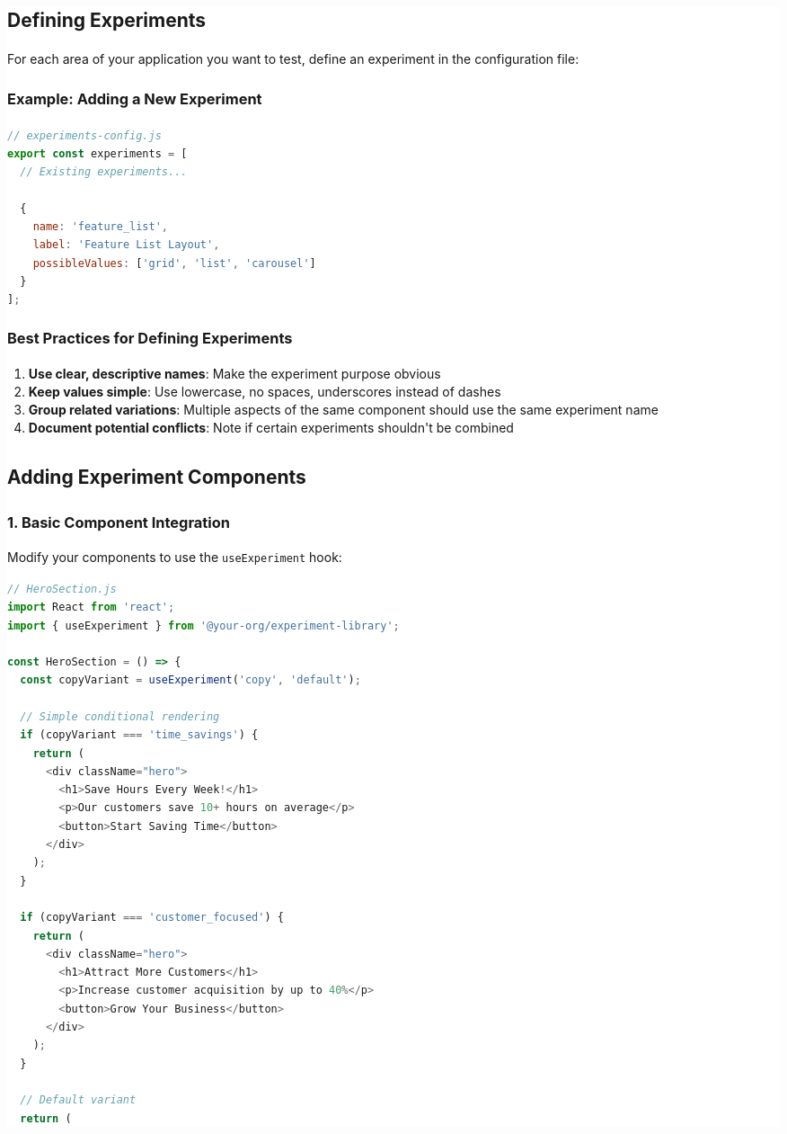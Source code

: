 ## Defining Experiments

For each area of your application you want to test, define an experiment in the configuration file:

### Example: Adding a New Experiment

```javascript
// experiments-config.js
export const experiments = [
  // Existing experiments...
  
  {
    name: 'feature_list',
    label: 'Feature List Layout',
    possibleValues: ['grid', 'list', 'carousel']
  }
];
```

### Best Practices for Defining Experiments

1. **Use clear, descriptive names**: Make the experiment purpose obvious
2. **Keep values simple**: Use lowercase, no spaces, underscores instead of dashes
3. **Group related variations**: Multiple aspects of the same component should use the same experiment name
4. **Document potential conflicts**: Note if certain experiments shouldn't be combined

## Adding Experiment Components

### 1. Basic Component Integration

Modify your components to use the `useExperiment` hook:

```javascript
// HeroSection.js
import React from 'react';
import { useExperiment } from '@your-org/experiment-library';

const HeroSection = () => {
  const copyVariant = useExperiment('copy', 'default');
  
  // Simple conditional rendering
  if (copyVariant === 'time_savings') {
    return (
      <div className="hero">
        <h1>Save Hours Every Week!</h1>
        <p>Our customers save 10+ hours on average</p>
        <button>Start Saving Time</button>
      </div>
    );
  }
  
  if (copyVariant === 'customer_focused') {
    return (
      <div className="hero">
        <h1>Attract More Customers</h1>
        <p>Increase customer acquisition by up to 40%</p>
        <button>Grow Your Business</button>
      </div>
    );
  }
  
  // Default variant
  return (
```